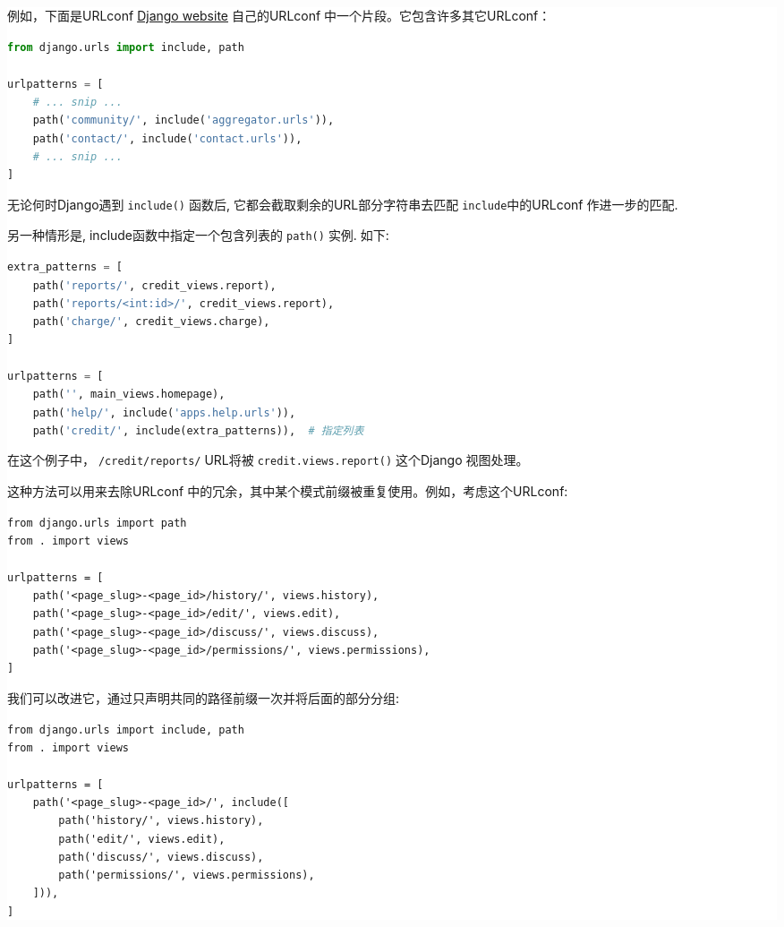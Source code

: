 例如，下面是URLconf [Django website](https://www.djangoproject.com/) 自己的URLconf 中一个片段。它包含许多其它URLconf：

```python
from django.urls import include, path

urlpatterns = [
    # ... snip ...
    path('community/', include('aggregator.urls')),
    path('contact/', include('contact.urls')),
    # ... snip ...
]
```

无论何时Django遇到 `include()` 函数后, 它都会截取剩余的URL部分字符串去匹配 `include`中的URLconf 作进一步的匹配. 

另一种情形是, include函数中指定一个包含列表的 `path()` 实例. 如下:

```python
extra_patterns = [
    path('reports/', credit_views.report),
    path('reports/<int:id>/', credit_views.report),
    path('charge/', credit_views.charge),
]

urlpatterns = [
    path('', main_views.homepage),
    path('help/', include('apps.help.urls')),
    path('credit/', include(extra_patterns)),  # 指定列表

```

在这个例子中， `/credit/reports/` URL将被 `credit.views.report()` 这个Django 视图处理。

这种方法可以用来去除URLconf 中的冗余，其中某个模式前缀被重复使用。例如，考虑这个URLconf:

```
from django.urls import path
from . import views

urlpatterns = [
    path('<page_slug>-<page_id>/history/', views.history),
    path('<page_slug>-<page_id>/edit/', views.edit),
    path('<page_slug>-<page_id>/discuss/', views.discuss),
    path('<page_slug>-<page_id>/permissions/', views.permissions),
]
```

我们可以改进它，通过只声明共同的路径前缀一次并将后面的部分分组:

```
from django.urls import include, path
from . import views

urlpatterns = [
    path('<page_slug>-<page_id>/', include([
        path('history/', views.history),
        path('edit/', views.edit),
        path('discuss/', views.discuss),
        path('permissions/', views.permissions),
    ])),
]
```
